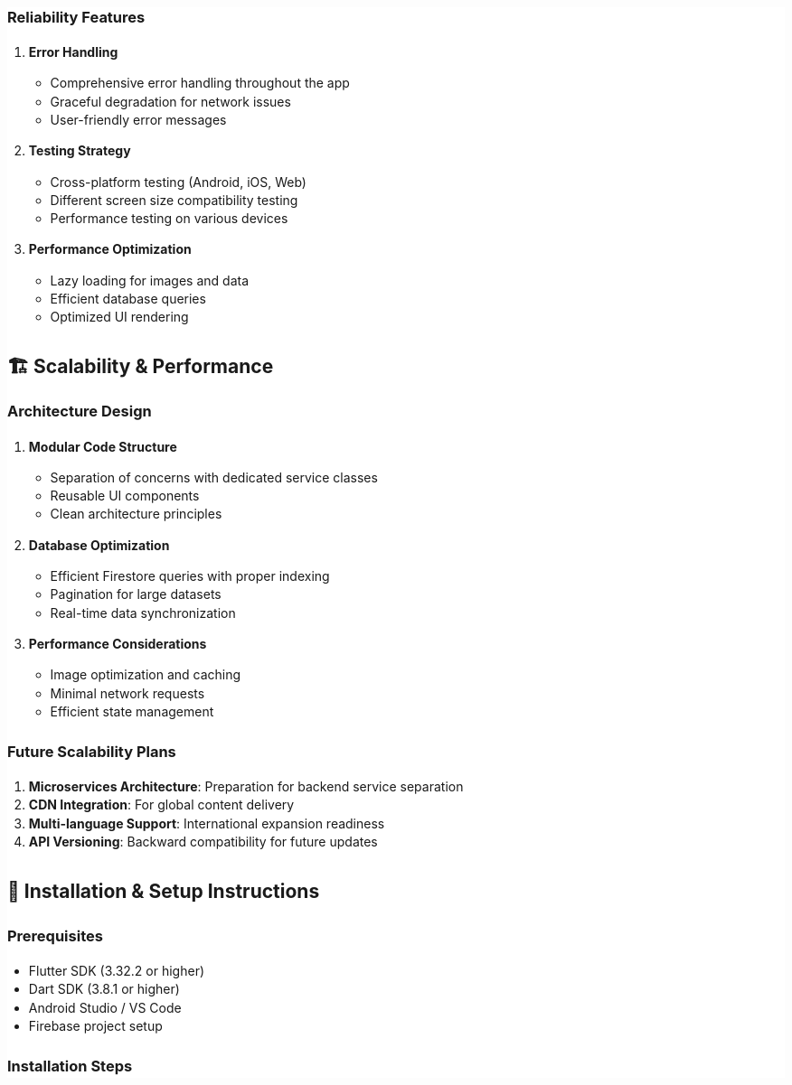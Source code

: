### Reliability Features
1. **Error Handling**
   - Comprehensive error handling throughout the app
   - Graceful degradation for network issues
   - User-friendly error messages

2. **Testing Strategy**
   - Cross-platform testing (Android, iOS, Web)
   - Different screen size compatibility testing
   - Performance testing on various devices

3. **Performance Optimization**
   - Lazy loading for images and data
   - Efficient database queries
   - Optimized UI rendering

## 🏗️ Scalability & Performance

### Architecture Design
1. **Modular Code Structure**
   - Separation of concerns with dedicated service classes
   - Reusable UI components
   - Clean architecture principles

2. **Database Optimization**
   - Efficient Firestore queries with proper indexing
   - Pagination for large datasets
   - Real-time data synchronization

3. **Performance Considerations**
   - Image optimization and caching
   - Minimal network requests
   - Efficient state management

### Future Scalability Plans
1. **Microservices Architecture**: Preparation for backend service separation
2. **CDN Integration**: For global content delivery
3. **Multi-language Support**: International expansion readiness
4. **API Versioning**: Backward compatibility for future updates

## 📱 Installation & Setup Instructions

### Prerequisites
- Flutter SDK (3.32.2 or higher)
- Dart SDK (3.8.1 or higher)
- Android Studio / VS Code
- Firebase project setup

### Installation Steps
